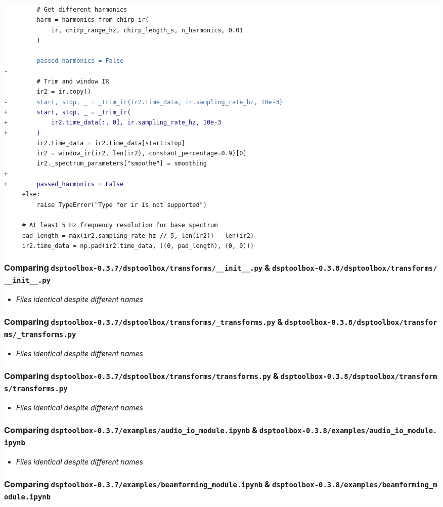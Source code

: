 ```diff
         # Get different harmonics
         harm = harmonics_from_chirp_ir(
             ir, chirp_range_hz, chirp_length_s, n_harmonics, 0.01
         )
 
-        passed_harmonics = False
-
         # Trim and window IR
         ir2 = ir.copy()
-        start, stop, _ = _trim_ir(ir2.time_data, ir.sampling_rate_hz, 10e-3)
+        start, stop, _ = _trim_ir(
+            ir2.time_data[:, 0], ir.sampling_rate_hz, 10e-3
+        )
         ir2.time_data = ir2.time_data[start:stop]
         ir2 = window_ir(ir2, len(ir2), constant_percentage=0.9)[0]
         ir2._spectrum_parameters["smoothe"] = smoothing
+
+        passed_harmonics = False
     else:
         raise TypeError("Type for ir is not supported")
 
     # At least 5 Hz frequency resolution for base spectrum
     pad_length = max(ir2.sampling_rate_hz // 5, len(ir2)) - len(ir2)
     ir2.time_data = np.pad(ir2.time_data, ((0, pad_length), (0, 0)))
```

### Comparing `dsptoolbox-0.3.7/dsptoolbox/transforms/__init__.py` & `dsptoolbox-0.3.8/dsptoolbox/transforms/__init__.py`

 * *Files identical despite different names*

### Comparing `dsptoolbox-0.3.7/dsptoolbox/transforms/_transforms.py` & `dsptoolbox-0.3.8/dsptoolbox/transforms/_transforms.py`

 * *Files identical despite different names*

### Comparing `dsptoolbox-0.3.7/dsptoolbox/transforms/transforms.py` & `dsptoolbox-0.3.8/dsptoolbox/transforms/transforms.py`

 * *Files identical despite different names*

### Comparing `dsptoolbox-0.3.7/examples/audio_io_module.ipynb` & `dsptoolbox-0.3.8/examples/audio_io_module.ipynb`

 * *Files identical despite different names*

### Comparing `dsptoolbox-0.3.7/examples/beamforming_module.ipynb` & `dsptoolbox-0.3.8/examples/beamforming_module.ipynb`
